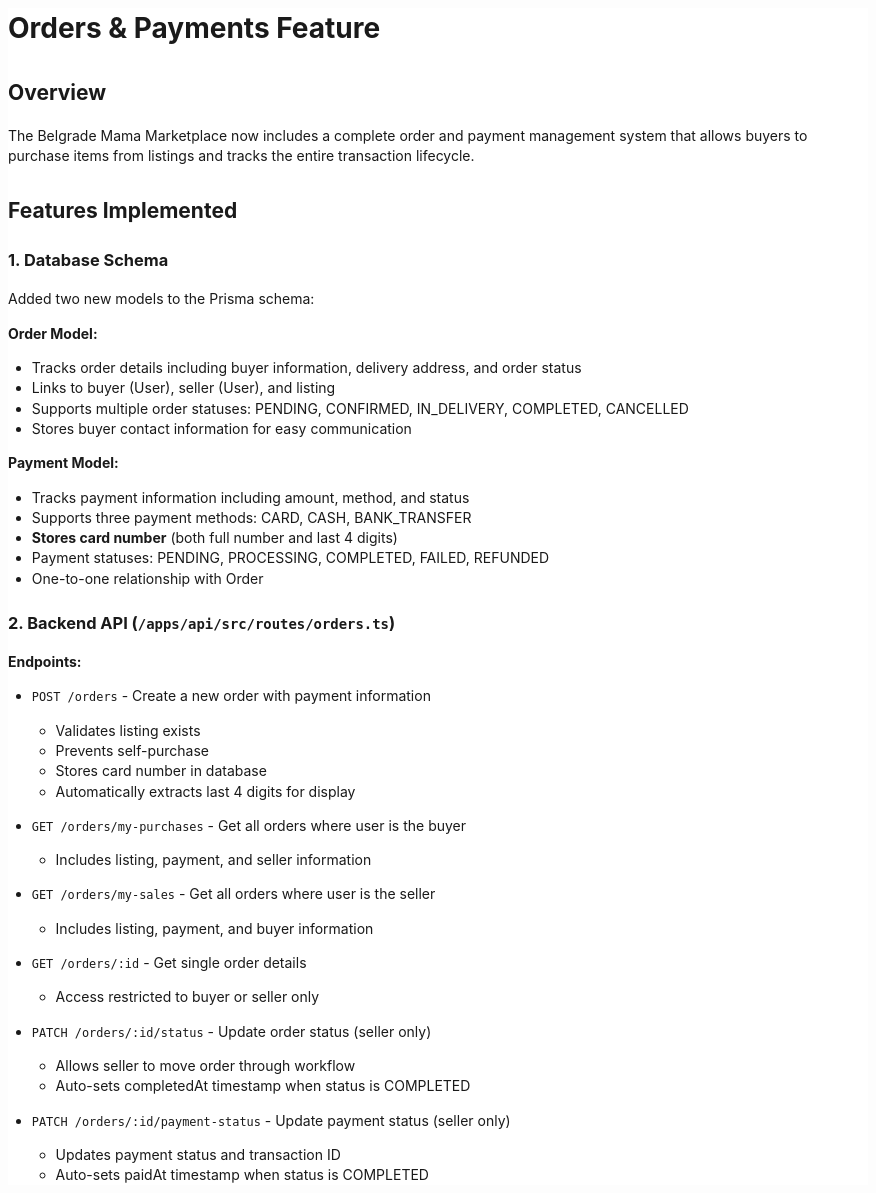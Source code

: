 # Orders & Payments Feature

## Overview

The Belgrade Mama Marketplace now includes a complete order and payment management system that allows buyers to purchase items from listings and tracks the entire transaction lifecycle.

## Features Implemented

### 1. Database Schema

Added two new models to the Prisma schema:

**Order Model:**
- Tracks order details including buyer information, delivery address, and order status
- Links to buyer (User), seller (User), and listing
- Supports multiple order statuses: PENDING, CONFIRMED, IN_DELIVERY, COMPLETED, CANCELLED
- Stores buyer contact information for easy communication

**Payment Model:**
- Tracks payment information including amount, method, and status
- Supports three payment methods: CARD, CASH, BANK_TRANSFER
- **Stores card number** (both full number and last 4 digits)
- Payment statuses: PENDING, PROCESSING, COMPLETED, FAILED, REFUNDED
- One-to-one relationship with Order

### 2. Backend API (`/apps/api/src/routes/orders.ts`)

**Endpoints:**

- `POST /orders` - Create a new order with payment information
  - Validates listing exists
  - Prevents self-purchase
  - Stores card number in database
  - Automatically extracts last 4 digits for display

- `GET /orders/my-purchases` - Get all orders where user is the buyer
  - Includes listing, payment, and seller information

- `GET /orders/my-sales` - Get all orders where user is the seller
  - Includes listing, payment, and buyer information

- `GET /orders/:id` - Get single order details
  - Access restricted to buyer or seller only

- `PATCH /orders/:id/status` - Update order status (seller only)
  - Allows seller to move order through workflow
  - Auto-sets completedAt timestamp when status is COMPLETED

- `PATCH /orders/:id/payment-status` - Update payment status (seller only)
  - Updates payment status and transaction ID
  - Auto-sets paidAt timestamp when status is COMPLETED
